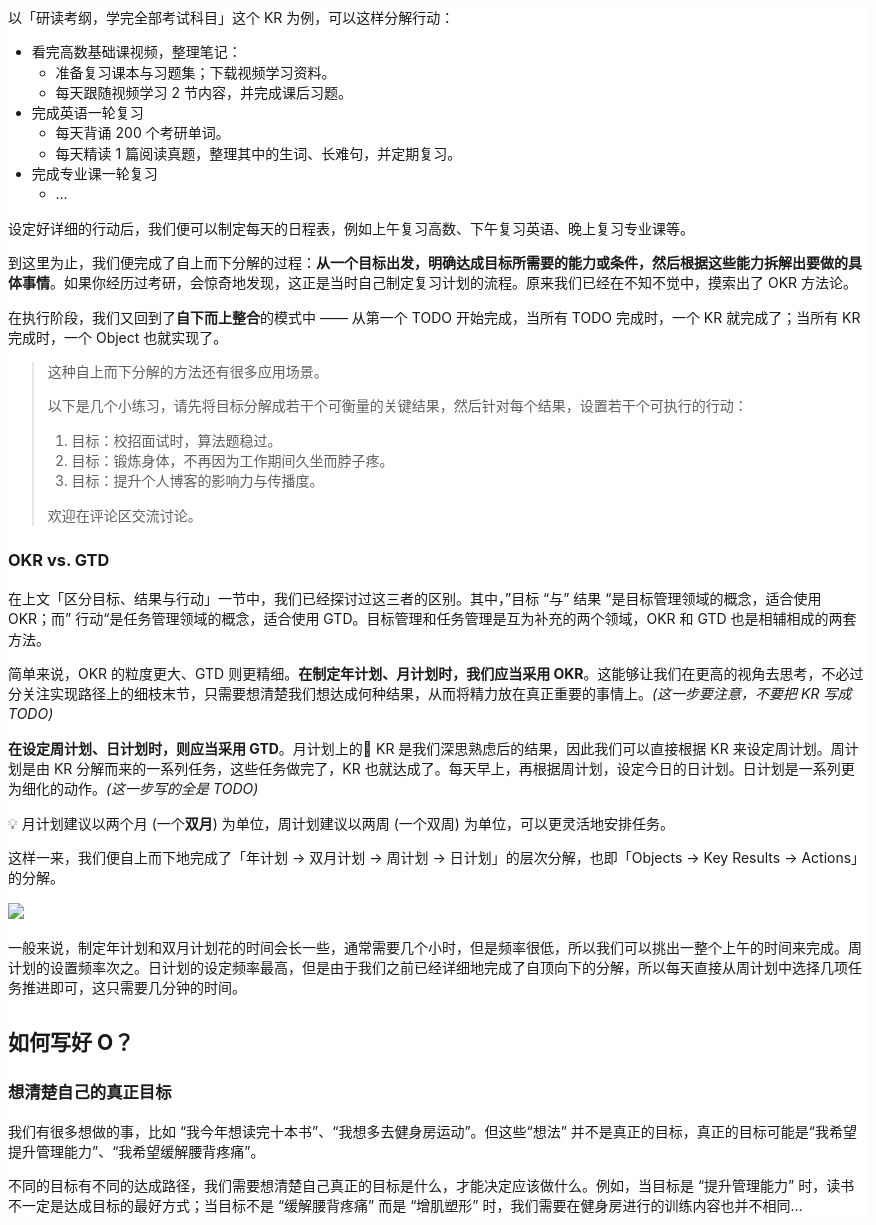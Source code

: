 以「研读考纲，学完全部考试科目」这个 KR 为例，可以这样分解行动：

*   看完高数基础课视频，整理笔记：
    *   准备复习课本与习题集；下载视频学习资料。
    *   每天跟随视频学习 2 节内容，并完成课后习题。
*   完成英语一轮复习
    *   每天背诵 200 个考研单词。
    *   每天精读 1 篇阅读真题，整理其中的生词、长难句，并定期复习。
*   完成专业课一轮复习
    *   …

设定好详细的行动后，我们便可以制定每天的日程表，例如上午复习高数、下午复习英语、晚上复习专业课等。

到这里为止，我们便完成了自上而下分解的过程：**从一个目标出发，明确达成目标所需要的能力或条件，然后根据这些能力拆解出要做的具体事情**。如果你经历过考研，会惊奇地发现，这正是当时自己制定复习计划的流程。原来我们已经在不知不觉中，摸索出了 OKR 方法论。

在执行阶段，我们又回到了**自下而上整合**的模式中 —— 从第一个 TODO 开始完成，当所有 TODO 完成时，一个 KR 就完成了；当所有 KR 完成时，一个 Object 也就实现了。

> 这种自上而下分解的方法还有很多应用场景。
> 
> 以下是几个小练习，请先将目标分解成若干个可衡量的关键结果，然后针对每个结果，设置若干个可执行的行动：
> 
> 1.  目标：校招面试时，算法题稳过。
> 2.  目标：锻炼身体，不再因为工作期间久坐而脖子疼。
> 3.  目标：提升个人博客的影响力与传播度。
> 
> 欢迎在评论区交流讨论。

### OKR vs. GTD

在上文「区分目标、结果与行动」一节中，我们已经探讨过这三者的区别。其中，”目标 “与” 结果 “是目标管理领域的概念，适合使用 OKR；而” 行动“是任务管理领域的概念，适合使用 GTD。目标管理和任务管理是互为补充的两个领域，OKR 和 GTD 也是相辅相成的两套方法。

简单来说，OKR 的粒度更大、GTD 则更精细。**在制定年计划、月计划时，我们应当采用 OKR**。这能够让我们在更高的视角去思考，不必过分关注实现路径上的细枝末节，只需要想清楚我们想达成何种结果，从而将精力放在真正重要的事情上。_(这一步要注意，不要把 KR 写成 TODO)_

**在设定周计划、日计划时，则应当采用 GTD**。月计划上的 KR 是我们深思熟虑后的结果，因此我们可以直接根据 KR 来设定周计划。周计划是由 KR 分解而来的一系列任务，这些任务做完了，KR 也就达成了。每天早上，再根据周计划，设定今日的日计划。日计划是一系列更为细化的动作。_(这一步写的全是 TODO)_

💡 月计划建议以两个月 (一个**双月**) 为单位，周计划建议以两周 (一个双周) 为单位，可以更灵活地安排任务。

这样一来，我们便自上而下地完成了「年计划 → 双月计划 → 周计划 → 日计划」的层次分解，也即「Objects → Key Results → Actions」的分解。

![](https://cdn.sspai.com/2022/01/26/article/cfeca3cbfdd717b2171aadc898b3420f)

一般来说，制定年计划和双月计划花的时间会长一些，通常需要几个小时，但是频率很低，所以我们可以挑出一整个上午的时间来完成。周计划的设置频率次之。日计划的设定频率最高，但是由于我们之前已经详细地完成了自顶向下的分解，所以每天直接从周计划中选择几项任务推进即可，这只需要几分钟的时间。

如何写好 O？
-------

### 想清楚自己的真正目标

我们有很多想做的事，比如 “我今年想读完十本书”、“我想多去健身房运动”。但这些“想法” 并不是真正的目标，真正的目标可能是“我希望提升管理能力”、“我希望缓解腰背疼痛”。

不同的目标有不同的达成路径，我们需要想清楚自己真正的目标是什么，才能决定应该做什么。例如，当目标是 “提升管理能力” 时，读书不一定是达成目标的最好方式；当目标不是 “缓解腰背疼痛” 而是 “增肌塑形” 时，我们需要在健身房进行的训练内容也并不相同…
